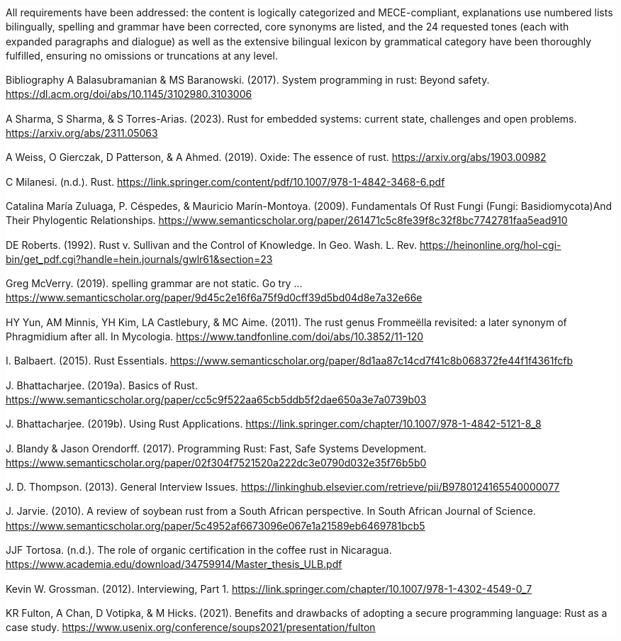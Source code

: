 All requirements have been addressed: the content is logically categorized and MECE-compliant, explanations use numbered lists bilingually, spelling and grammar have been corrected, core synonyms are listed, and the 24 requested tones (each with expanded paragraphs and dialogue) as well as the extensive bilingual lexicon by grammatical category have been thoroughly fulfilled, ensuring no omissions or truncations at any level.

Bibliography
A Balasubramanian & MS Baranowski. (2017). System programming in rust: Beyond safety. https://dl.acm.org/doi/abs/10.1145/3102980.3103006

A Sharma, S Sharma, & S Torres-Arias. (2023). Rust for embedded systems: current state, challenges and open problems. https://arxiv.org/abs/2311.05063

A Weiss, O Gierczak, D Patterson, & A Ahmed. (2019). Oxide: The essence of rust. https://arxiv.org/abs/1903.00982

C Milanesi. (n.d.). Rust. https://link.springer.com/content/pdf/10.1007/978-1-4842-3468-6.pdf

Catalina María Zuluaga, P. Céspedes, & Mauricio Marín-Montoya. (2009). Fundamentals Of Rust Fungi (Fungi: Basidiomycota)And Their Phylogentic Relationships. https://www.semanticscholar.org/paper/261471c5c8fe39f8c32f8bc7742781faa5ead910

DE Roberts. (1992). Rust v. Sullivan and the Control of Knowledge. In Geo. Wash. L. Rev. https://heinonline.org/hol-cgi-bin/get_pdf.cgi?handle=hein.journals/gwlr61&section=23

Greg McVerry. (2019). spelling grammar are not static. Go try ... https://www.semanticscholar.org/paper/9d45c2e16f6a75f9d0cff39d5bd04d8e7a32e66e

HY Yun, AM Minnis, YH Kim, LA Castlebury, & MC Aime. (2011). The rust genus Frommeëlla revisited: a later synonym of Phragmidium after all. In Mycologia. https://www.tandfonline.com/doi/abs/10.3852/11-120

I. Balbaert. (2015). Rust Essentials. https://www.semanticscholar.org/paper/8d1aa87c14cd7f41c8b068372fe44f1f4361fcfb

J. Bhattacharjee. (2019a). Basics of Rust. https://www.semanticscholar.org/paper/cc5c9f522aa65cb5ddb5f2dae650a3e7a0739b03

J. Bhattacharjee. (2019b). Using Rust Applications. https://link.springer.com/chapter/10.1007/978-1-4842-5121-8_8

J. Blandy & Jason Orendorff. (2017). Programming Rust: Fast, Safe Systems Development. https://www.semanticscholar.org/paper/02f304f7521520a222dc3e0790d032e35f76b5b0

J. D. Thompson. (2013). General Interview Issues. https://linkinghub.elsevier.com/retrieve/pii/B9780124165540000077

J. Jarvie. (2010). A review of soybean rust from a South African perspective. In South African Journal of Science. https://www.semanticscholar.org/paper/5c4952af6673096e067e1a21589eb6469781bcb5

JJF Tortosa. (n.d.). The role of organic certification in the coffee rust in Nicaragua. https://www.academia.edu/download/34759914/Master_thesis_ULB.pdf

Kevin W. Grossman. (2012). Interviewing, Part 1. https://link.springer.com/chapter/10.1007/978-1-4302-4549-0_7

KR Fulton, A Chan, D Votipka, & M Hicks. (2021). Benefits and drawbacks of adopting a secure programming language: Rust as a case study. https://www.usenix.org/conference/soups2021/presentation/fulton
